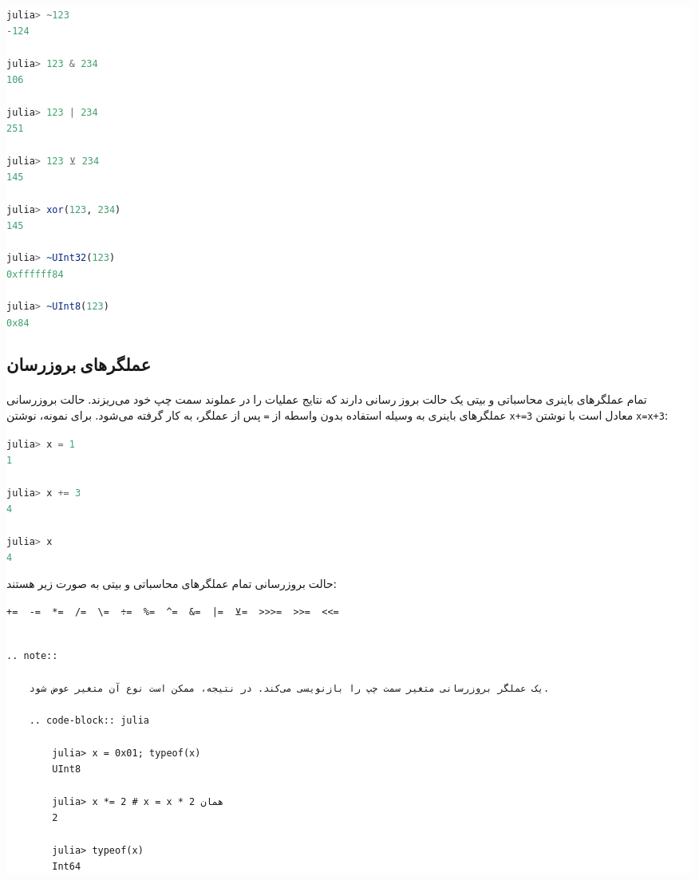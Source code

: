 ```julia
julia> ~123
-124

julia> 123 & 234
106

julia> 123 | 234
251

julia> 123 ⊻ 234
145

julia> xor(123, 234)
145

julia> ~UInt32(123)
0xffffff84

julia> ~UInt8(123)
0x84
```


## عملگرهای بروزرسان

تمام عملگرهای باینری محاسباتی و بیتی یک حالت بروز رسانی دارند که نتایج عملیات را در عملوند سمت چپ خود می‌ریزند. حالت بروزرسانی عملگرهای باینری به وسیله استفاده بدون واسطه از `=` پس از عملگر، به کار گرفته می‌شود. برای نمونه، نوشتن `x+=3` معادل است با نوشتن `x=x+3`:

```julia
julia> x = 1
1

julia> x += 3
4

julia> x
4
```


حالت بروزرسانی تمام عملگرهای محاسباتی و بیتی به صورت زیر هستند:

```
+=  -=  *=  /=  \=  ÷=  %=  ^=  &=  |=  ⊻=  >>>=  >>=  <<=
```

```eval_rst

.. note::

    یک عملگر بروزرسانی متغیر سمت چپ را بازنویسی می‌کند. در نتیجه، ممکن است نوع آن متغیر عوض شود.

    .. code-block:: julia

        julia> x = 0x01; typeof(x)
        UInt8

        julia> x *= 2 # x = x * 2 همان 
        2

        julia> typeof(x)
        Int64

```
